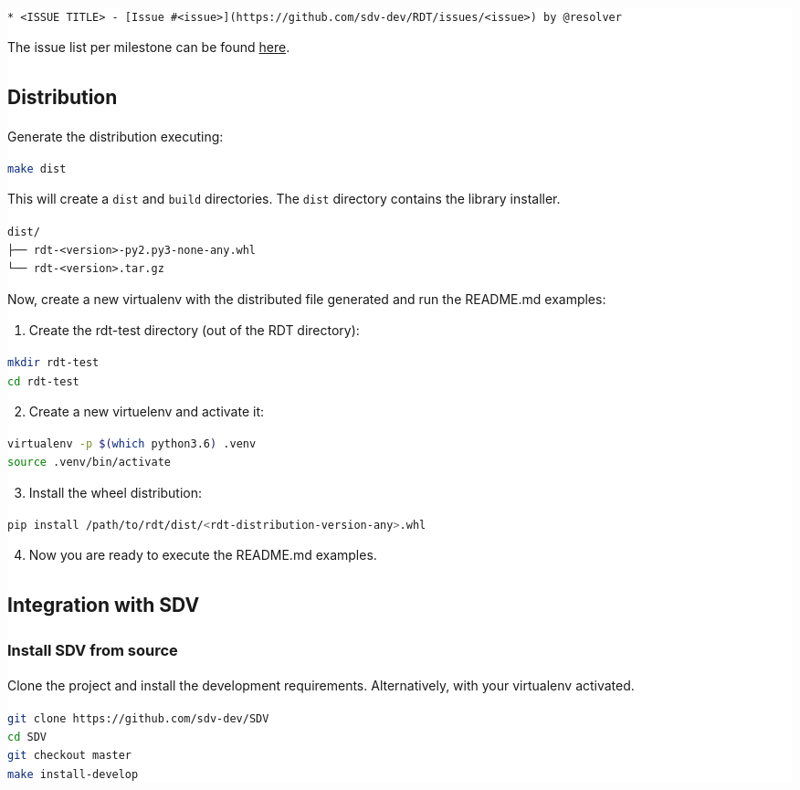 ```
* <ISSUE TITLE> - [Issue #<issue>](https://github.com/sdv-dev/RDT/issues/<issue>) by @resolver
```

The issue list per milestone can be found [here][milestones].

[milestones]: https://github.com/sdv-dev/RDT/milestones

## Distribution

Generate the distribution executing:

```bash
make dist
```

This will create a `dist` and `build` directories. The `dist` directory contains the library installer.

```
dist/
├── rdt-<version>-py2.py3-none-any.whl
└── rdt-<version>.tar.gz
```

Now, create a new virtualenv with the distributed file generated and run the README.md examples:

1. Create the rdt-test directory (out of the RDT directory):

```bash
mkdir rdt-test
cd rdt-test
```

2. Create a new virtuelenv and activate it:

```bash
virtualenv -p $(which python3.6) .venv
source .venv/bin/activate
```

3. Install the wheel distribution:

```bash
pip install /path/to/rdt/dist/<rdt-distribution-version-any>.whl
```

4. Now you are ready to execute the README.md examples.

## Integration with SDV

### Install SDV from source

Clone the project and install the development requirements. Alternatively, with your virtualenv activated.

```bash
git clone https://github.com/sdv-dev/SDV
cd SDV
git checkout master
make install-develop
```
